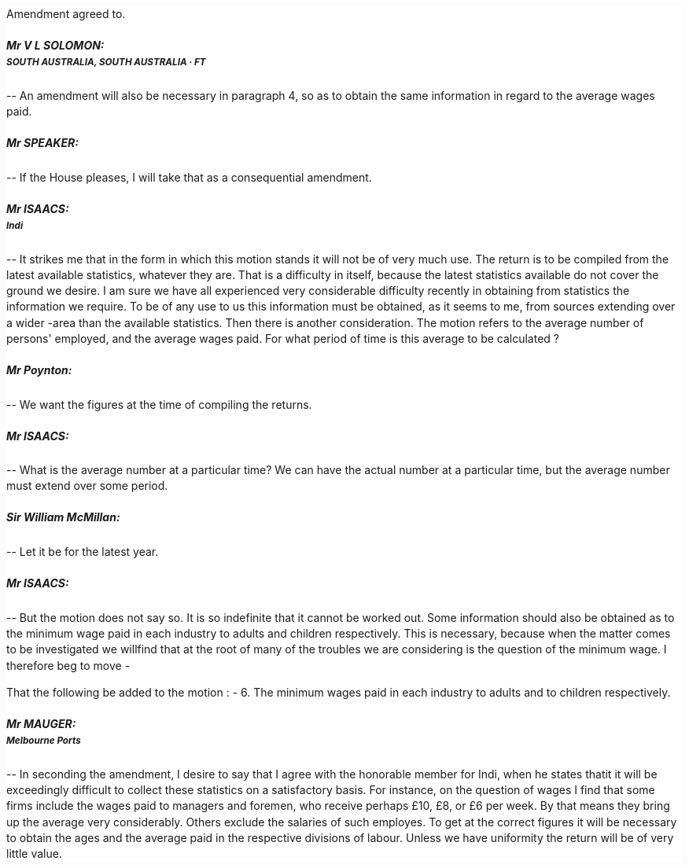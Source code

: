 Amendment agreed to. 

##### Mr V L SOLOMON:<br><small class="text-muted">SOUTH AUSTRALIA, SOUTH AUSTRALIA &middot; FT</small>

-- An amendment will also be necessary in paragraph 4, so as to obtain the same information in regard to the average wages paid. 

##### Mr SPEAKER:

-- If the House pleases, I will take that as a consequential amendment. 

##### Mr ISAACS:<br><small class="text-muted">Indi</small>

-- It strikes me that in the form in which this motion stands it will not be of very much use. The return is to be compiled from the latest available statistics, whatever they are. That is a difficulty in itself, because the latest statistics available do not cover the ground we desire. I am sure we have all experienced very considerable difficulty recently in obtaining from statistics the information we require. To be of any use to us this information must be obtained, as it seems to me, from sources extending over a wider -area than the available statistics. Then there is another consideration. The motion refers to the average number of persons' employed, and the average wages paid. For what period of time is this average to be calculated ? 

##### Mr Poynton:

-- We want the figures at the time of compiling the returns. 

##### Mr ISAACS:

-- What is the average number at a particular time? We can have the actual number at a particular time, but the average number must extend over some period. 

##### Sir William McMillan:

-- Let it be for the latest year. 

##### Mr ISAACS:

-- But the motion does not say so. It is so indefinite that it cannot be worked out. Some information should also be obtained as to the minimum wage paid in each industry to adults and children respectively. This is necessary, because when the matter comes to be investigated we willfind that at the root of many of the troubles we are considering is the question of the minimum wage. I therefore beg to move - 

That the following be added to the motion :  - 6. The minimum wages paid in each industry to adults and to children respectively. 

##### Mr MAUGER:<br><small class="text-muted">Melbourne Ports</small>

-- In seconding the amendment, I desire to say that I agree with the honorable member for Indi, when he states thatit it will be exceedingly difficult to collect these statistics on a satisfactory basis. For instance, on the question of wages I find that some firms include the wages paid to managers and foremen, who receive perhaps £10, £8, or £6 per week. By that means they bring up the average very considerably. Others exclude the salaries of such employes. To get at the correct figures it will be necessary to obtain the ages and the average paid in the respective divisions of labour. Unless we have uniformity the return will be of very little value. 
